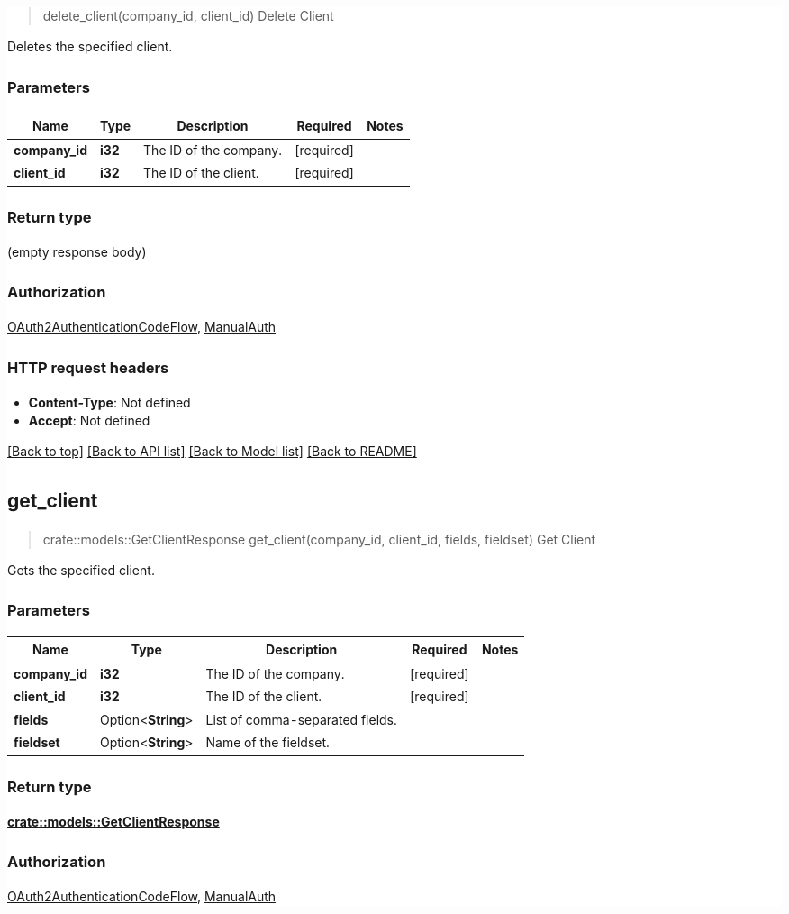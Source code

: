 > delete_client(company_id, client_id)
Delete Client

Deletes the specified client.

### Parameters


Name | Type | Description  | Required | Notes
------------- | ------------- | ------------- | ------------- | -------------
**company_id** | **i32** | The ID of the company. | [required] |
**client_id** | **i32** | The ID of the client. | [required] |

### Return type

 (empty response body)

### Authorization

[OAuth2AuthenticationCodeFlow](../README.md#OAuth2AuthenticationCodeFlow), [ManualAuth](../README.md#ManualAuth)

### HTTP request headers

- **Content-Type**: Not defined
- **Accept**: Not defined

[[Back to top]](#) [[Back to API list]](../README.md#documentation-for-api-endpoints) [[Back to Model list]](../README.md#documentation-for-models) [[Back to README]](../README.md)


## get_client

> crate::models::GetClientResponse get_client(company_id, client_id, fields, fieldset)
Get Client

Gets the specified client.

### Parameters


Name | Type | Description  | Required | Notes
------------- | ------------- | ------------- | ------------- | -------------
**company_id** | **i32** | The ID of the company. | [required] |
**client_id** | **i32** | The ID of the client. | [required] |
**fields** | Option<**String**> | List of comma-separated fields. |  |
**fieldset** | Option<**String**> | Name of the fieldset. |  |

### Return type

[**crate::models::GetClientResponse**](GetClientResponse.md)

### Authorization

[OAuth2AuthenticationCodeFlow](../README.md#OAuth2AuthenticationCodeFlow), [ManualAuth](../README.md#ManualAuth)
